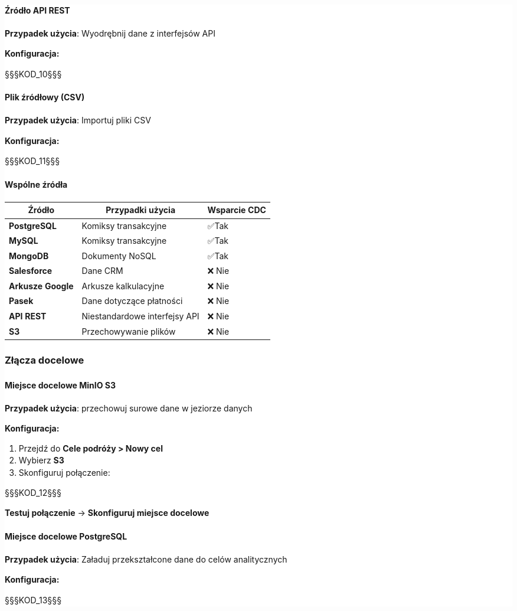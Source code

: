 #### Źródło API REST

**Przypadek użycia**: Wyodrębnij dane z interfejsów API

**Konfiguracja:**

§§§KOD_10§§§

#### Plik źródłowy (CSV)

**Przypadek użycia**: Importuj pliki CSV

**Konfiguracja:**

§§§KOD_11§§§

#### Wspólne źródła

| Źródło | Przypadki użycia | Wsparcie CDC |
|--------|--------|------------|
| **PostgreSQL** | Komiksy transakcyjne | ✅Tak |
| **MySQL** | Komiksy transakcyjne | ✅Tak |
| **MongoDB** | Dokumenty NoSQL | ✅Tak |
| **Salesforce** | Dane CRM | ❌ Nie |
| **Arkusze Google** | Arkusze kalkulacyjne | ❌ Nie |
| **Pasek** | Dane dotyczące płatności | ❌ Nie |
| **API REST** | Niestandardowe interfejsy API | ❌ Nie |
| **S3** | Przechowywanie plików | ❌ Nie |

### Złącza docelowe

#### Miejsce docelowe MinIO S3

**Przypadek użycia**: przechowuj surowe dane w jeziorze danych

**Konfiguracja:**

1. Przejdź do **Cele podróży > Nowy cel**
2. Wybierz **S3**
3. Skonfiguruj połączenie:

§§§KOD_12§§§

**Testuj połączenie** → **Skonfiguruj miejsce docelowe**

#### Miejsce docelowe PostgreSQL

**Przypadek użycia**: Załaduj przekształcone dane do celów analitycznych

**Konfiguracja:**

§§§KOD_13§§§

